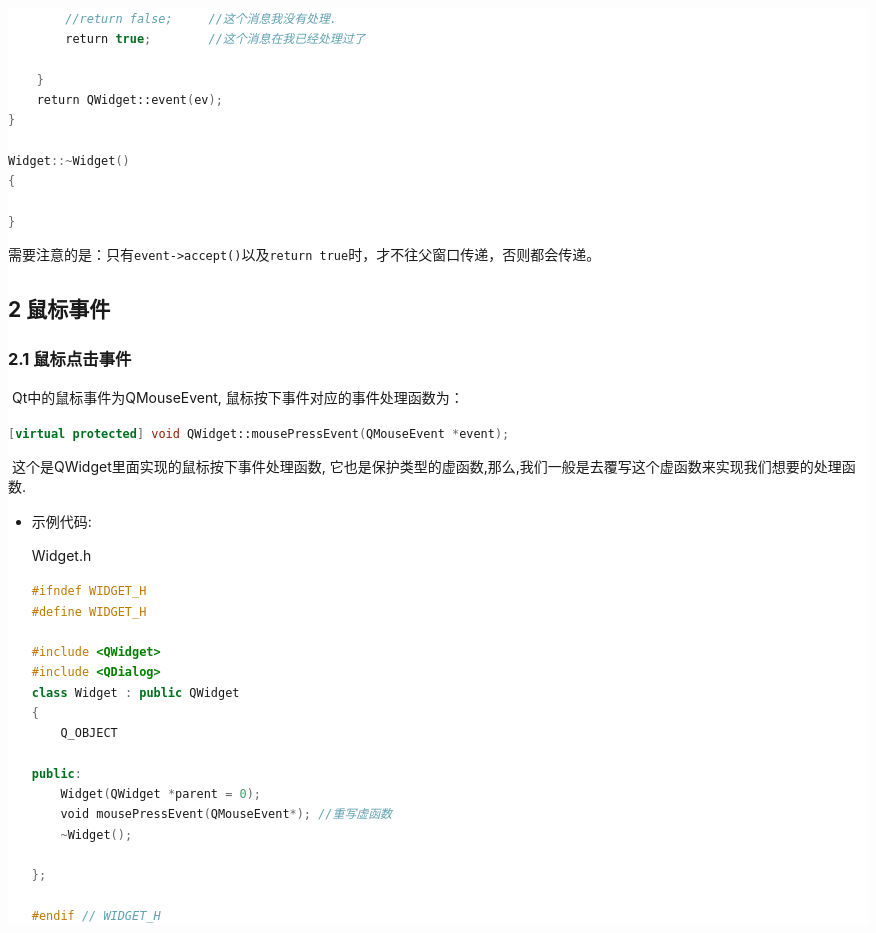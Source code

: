 ```cpp
        //return false;     //这个消息我没有处理.
        return true;        //这个消息在我已经处理过了
        
    }
    return QWidget::event(ev);
}
​
Widget::~Widget()
{
​
}
```



​	需要注意的是：只有`event->accept()`以及`return true`时，才不往父窗口传递，否则都会传递。



## 2 鼠标事件

### 2.1 鼠标点击事件

​	Qt中的鼠标事件为QMouseEvent,  鼠标按下事件对应的事件处理函数为：

```cpp
[virtual protected] void QWidget::mousePressEvent(QMouseEvent *event);
```



​	这个是QWidget里面实现的鼠标按下事件处理函数, 它也是保护类型的虚函数,那么,我们一般是去覆写这个虚函数来实现我们想要的处理函数.



- 示例代码:

  Widget.h 

  ```cpp
  #ifndef WIDGET_H
  #define WIDGET_H
  ​
  #include <QWidget>
  #include <QDialog>
  class Widget : public QWidget
  {
      Q_OBJECT
  ​
  public:
      Widget(QWidget *parent = 0);
      void mousePressEvent(QMouseEvent*); //重写虚函数
      ~Widget();
  ​
  };
  ​
  #endif // WIDGET_H
  ```
